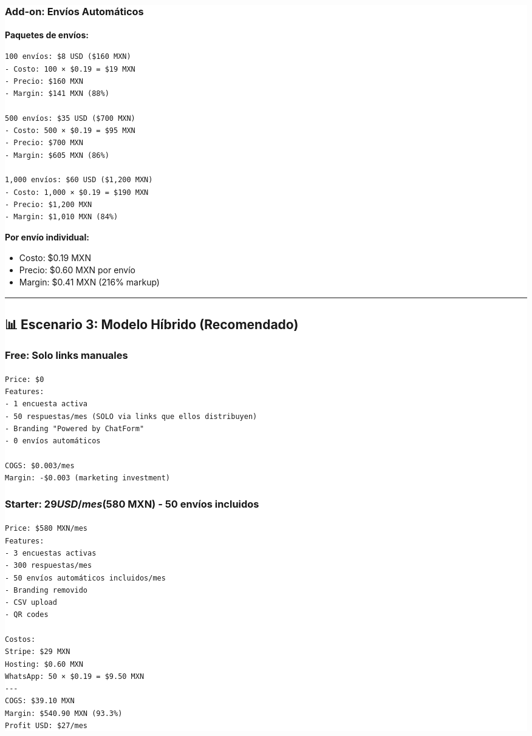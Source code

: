 ### Add-on: Envíos Automáticos

**Paquetes de envíos:**
```
100 envíos: $8 USD ($160 MXN)
- Costo: 100 × $0.19 = $19 MXN
- Precio: $160 MXN
- Margin: $141 MXN (88%)

500 envíos: $35 USD ($700 MXN)
- Costo: 500 × $0.19 = $95 MXN
- Precio: $700 MXN
- Margin: $605 MXN (86%)

1,000 envíos: $60 USD ($1,200 MXN)
- Costo: 1,000 × $0.19 = $190 MXN
- Precio: $1,200 MXN
- Margin: $1,010 MXN (84%)
```

**Por envío individual:**
- Costo: $0.19 MXN
- Precio: $0.60 MXN por envío
- Margin: $0.41 MXN (216% markup)

---

## 📊 Escenario 3: Modelo Híbrido (Recomendado)

### Free: Solo links manuales
```
Price: $0
Features:
- 1 encuesta activa
- 50 respuestas/mes (SOLO via links que ellos distribuyen)
- Branding "Powered by ChatForm"
- 0 envíos automáticos

COGS: $0.003/mes
Margin: -$0.003 (marketing investment)
```

### Starter: $29 USD/mes ($580 MXN) - 50 envíos incluidos
```
Price: $580 MXN/mes
Features:
- 3 encuestas activas
- 300 respuestas/mes
- 50 envíos automáticos incluidos/mes
- Branding removido
- CSV upload
- QR codes

Costos:
Stripe: $29 MXN
Hosting: $0.60 MXN
WhatsApp: 50 × $0.19 = $9.50 MXN
---
COGS: $39.10 MXN
Margin: $540.90 MXN (93.3%)
Profit USD: $27/mes
```
